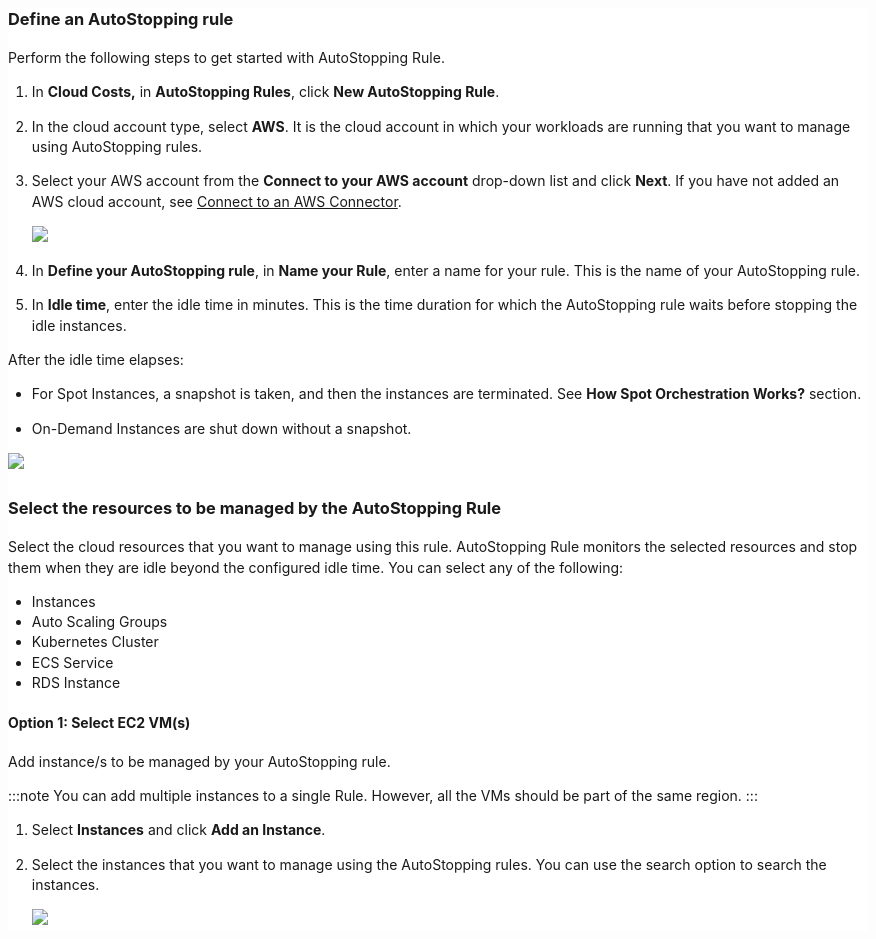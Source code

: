 ### Define an AutoStopping rule

Perform the following steps to get started with AutoStopping Rule.

1. In **Cloud Costs,** in **AutoStopping Rules**, click **New AutoStopping Rule**.
2. In the cloud account type, select **AWS**. It is the cloud account in which your workloads are running that you want to manage using AutoStopping rules.
3. Select your AWS account from the **Connect to your AWS account** drop-down list and click **Next**. If you have not added an AWS cloud account, see [Connect to an AWS Connector](/docs/cloud-cost-management/2-use-cloud-cost-management/1-optimize-cloud-costs-with-intelligent-cloud-auto-stopping-rules/1-add-connectors/connect-to-an-aws-connector.md).
   
     ![](./static/create-autostopping-rules-aws-92.png)
4. In **Define your AutoStopping rule**, in **Name your Rule**, enter a name for your rule. This is the name of your AutoStopping rule.
5. In **Idle time**, enter the idle time in minutes. This is the time duration for which the AutoStopping rule waits before stopping the idle instances.  
  
  After the idle time elapses:  
  
  - For Spot Instances, a snapshot is taken, and then the instances are terminated. See **How Spot Orchestration Works?** section.  
  
  - On-Demand Instances are shut down without a snapshot.
  
   ![](./static/create-autostopping-rules-aws-93.png)

### Select the resources to be managed by the AutoStopping Rule

Select the cloud resources that you want to manage using this rule. AutoStopping Rule monitors the selected resources and stop them when they are idle beyond the configured idle time. You can select any of the following:

* Instances
* Auto Scaling Groups
* Kubernetes Cluster
* ECS Service
* RDS Instance

#### Option 1: Select EC2 VM(s)

Add instance/s to be managed by your AutoStopping rule.

:::note
You can add multiple instances to a single Rule. However, all the VMs should be part of the same region.
:::

1. Select **Instances** and click **Add an Instance**.
2. Select the instances that you want to manage using the AutoStopping rules. You can use the search option to search the instances.
   
     ![](./static/create-autostopping-rules-aws-94.png)
